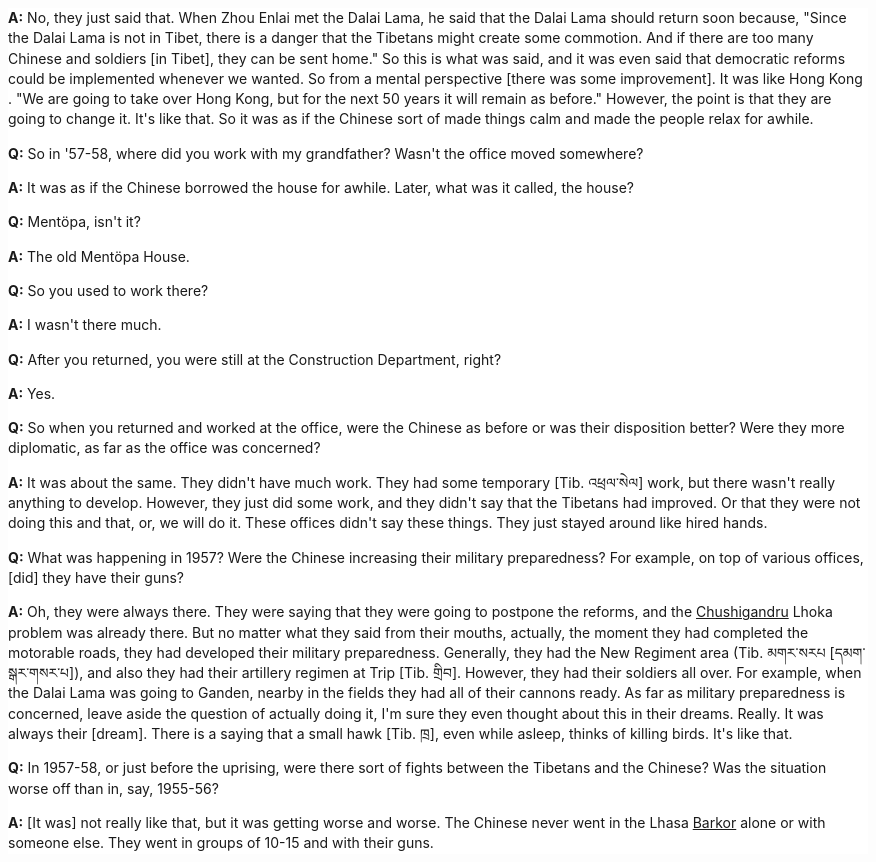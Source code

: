 **A:**  No, they just said that. When Zhou Enlai met the Dalai Lama, he said that the Dalai Lama should return soon because, "Since the Dalai Lama is not in Tibet, there is a danger that the Tibetans might create some commotion. And if there are too many Chinese and soldiers [in Tibet], they can be sent home." So this is what was said, and it was even said that democratic reforms could be implemented whenever we wanted. So from a mental perspective [there was some improvement]. It was like Hong Kong . "We are going to take over Hong Kong, but for the next 50 years it will remain as before." However, the point is that they are going to change it. It's like that. So it was as if the Chinese sort of made things calm and made the people relax for awhile.   

**Q:**  So in '57-58, where did you work with my grandfather? Wasn't the office moved somewhere?   

**A:**  It was as if the Chinese borrowed the house for awhile. Later, what was it called, the house?   

**Q:**  Mentöpa, isn't it?   

**A:**  The old Mentöpa House.   

**Q:**  So you used to work there?   

**A:**  I wasn't there much.   

**Q:**  After you returned, you were still at the Construction Department, right?   

**A:**  Yes.   

**Q:**  So when you returned and worked at the office, were the Chinese as before or was their disposition better? Were they more diplomatic, as far as the office was concerned?   

**A:**  It was about the same. They didn't have much work. They had some temporary [Tib. འཕྲལ་སེལ] work, but there wasn't really anything to develop. However, they just did some work, and they didn't say that the Tibetans had improved. Or that they were not doing this and that, or, we will do it. These offices didn't say these things. They just stayed around like hired hands.   

**Q:**  What was happening in 1957? Were the Chinese increasing their military preparedness? For example, on top of various offices, [did] they have their guns?   

**A:**  Oh, they were always there. They were saying that they were going to postpone the reforms, and the <a href="#" data-tooltip="[tib. ཆུ་བཞི་སྒང་དྲུག]** The anti-Chinese Khamba insurgency force in Tibet that began in 1957 in Lhasa and launched an uprising against the Chinese the following year. The name means, &quot;four rivers and six mountain ranges,&quot; and refers to Eastern Tibet.">Chushigandru</a> Lhoka problem was already there. But no matter what they said from their mouths, actually, the moment they had completed the motorable roads, they had developed their military preparedness. Generally, they had the New Regiment area (Tib. མགར་སརཔ [དམག་སྒར་གསར་པ]), and also they had their artillery regimen at Trip [Tib. གྲིབ]. However, they had their soldiers all over. For example, when the Dalai Lama was going to Ganden, nearby in the fields they had all of their cannons ready. As far as military preparedness is concerned, leave aside the question of actually doing it, I'm sure they even thought about this in their dreams. Really. It was always their [dream]. There is a saying that a small hawk [Tib. ཁྲ], even while asleep, thinks of killing birds. It's like that.   

**Q:**  In 1957-58, or just before the uprising, were there sort of fights between the Tibetans and the Chinese? Was the situation worse off than in, say, 1955-56?   

**A:**  [It was] not really like that, but it was getting worse and worse. The Chinese never went in the Lhasa <a href="#" data-tooltip="[tib. བར་སྐོར]** The inner circumambulation road that goes around the Tsuglagang (Jokhang) Temple in Lhasa. This circular road was a main market area.">Barkor</a> alone or with someone else. They went in groups of 10-15 and with their guns.   
